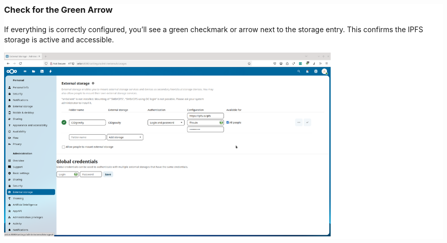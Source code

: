 
### Check for the Green Arrow

If everything is correctly configured, you’ll see a green checkmark or arrow next to the storage entry. This confirms the IPFS storage is active and accessible. 

<img src="img/install_19.png" alt="Green arrow success" width="640">
